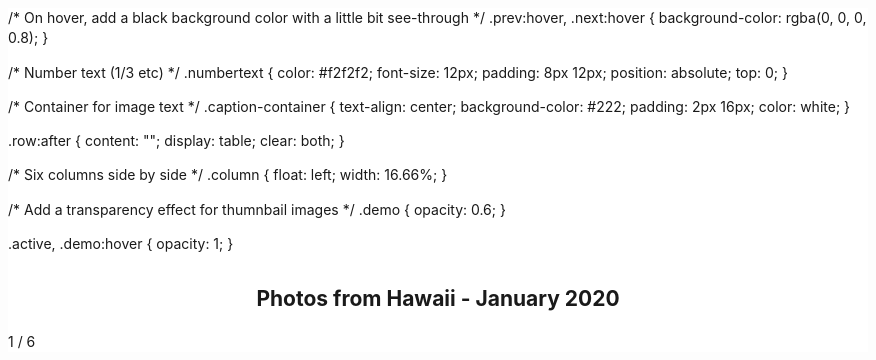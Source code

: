 /* On hover, add a black background color with a little bit see-through */
.prev:hover,
.next:hover {
  background-color: rgba(0, 0, 0, 0.8);
}

/* Number text (1/3 etc) */
.numbertext {
  color: #f2f2f2;
  font-size: 12px;
  padding: 8px 12px;
  position: absolute;
  top: 0;
}

/* Container for image text */
.caption-container {
  text-align: center;
  background-color: #222;
  padding: 2px 16px;
  color: white;
}

.row:after {
  content: "";
  display: table;
  clear: both;
}

/* Six columns side by side */
.column {
  float: left;
  width: 16.66%;
}

/* Add a transparency effect for thumnbail images */
.demo {
  opacity: 0.6;
}

.active,
.demo:hover {
  opacity: 1;
}
</style>
<body>

<h2 style="text-align:center">Photos from Hawaii - January 2020</h2>

<div class="container">
  <div class="mySlides">
    <div class="numbertext">1 / 6</div>